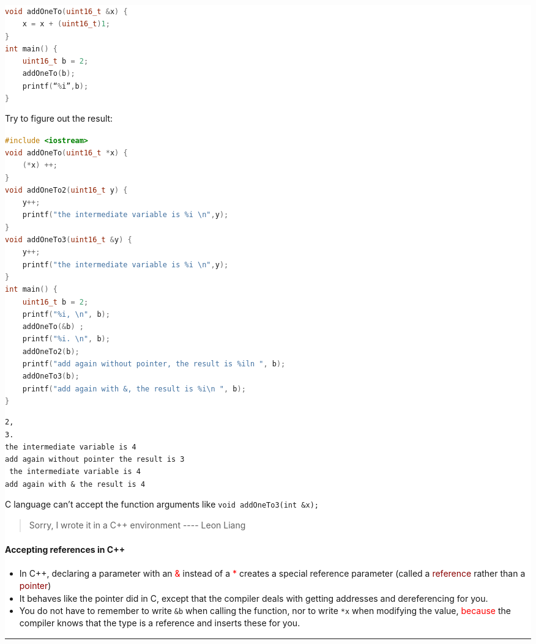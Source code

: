 ```c
void addOneTo(uint16_t &x) {
    x = x + (uint16_t)1;
}
int main() {
    uint16_t b = 2;
    addOneTo(b);
    printf(“%i”,b);
}
```

Try to figure out the result:

```cpp
#include <iostream>
void addOneTo(uint16_t *x) {
    (*x) ++;
}
void addOneTo2(uint16_t y) {
    y++;
    printf("the intermediate variable is %i \n",y);
}
void addOneTo3(uint16_t &y) {
    y++;
    printf("the intermediate variable is %i \n",y);
}
int main() {
    uint16_t b = 2;
    printf("%i, \n", b);
    addOneTo(&b) ;
    printf("%i. \n", b);
    addOneTo2(b);
    printf("add again without pointer, the result is %iln ", b);
    addOneTo3(b);
    printf("add again with &, the result is %i\n ", b);
}
```

```console
2,
3.
the intermediate variable is 4
add again without pointer the result is 3
 the intermediate variable is 4
add again with & the result is 4
```

C language can’t accept the function arguments like `void addOneTo3(int &x);`  
> Sorry, I wrote it in a C++ environment ---- Leon Liang

#### Accepting references in C++

- In C++, declaring a parameter with an <span style="color: red">&amp;</span> instead of a <span style="color: red">*</span> creates a special reference parameter (called a <span style="color: #8B0000">reference</span> rather than a <span style="color: #8B0000">pointer</span>)
- It behaves like the pointer did in C, except that the compiler deals with getting addresses and dereferencing for you.
- You do not have to remember to write `&b` when calling the function, nor to write `*x` when modifying the value, <span style="color: red">because</span> the compiler knows that the type is a reference and inserts these for you.

---